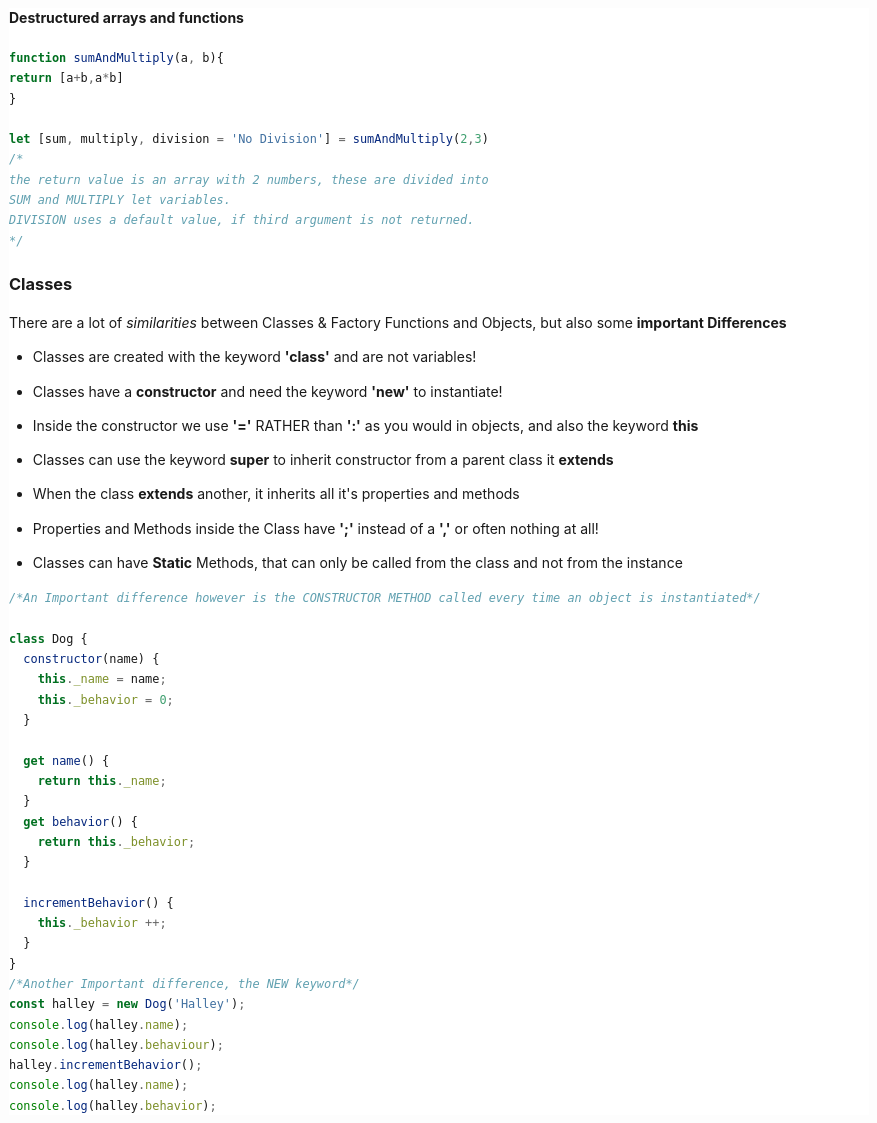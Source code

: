 #### Destructured arrays and functions

```javascript
function sumAndMultiply(a, b){ 
return [a+b,a*b]
}

let [sum, multiply, division = 'No Division'] = sumAndMultiply(2,3)
/*
the return value is an array with 2 numbers, these are divided into
SUM and MULTIPLY let variables. 
DIVISION uses a default value, if third argument is not returned.
*/
```



### Classes

There are a lot of *similarities* between Classes & Factory Functions and Objects, but also some **important Differences** 

* Classes are created with the keyword **'class'** and are not variables!

* Classes have a **constructor** and need the keyword **'new'** to instantiate!

* Inside the constructor we use **'='** RATHER than **':'** as you would in objects, and also the keyword **this**

* Classes can use the keyword **super** to inherit constructor from a parent class it **extends**

* When the class **extends** another, it inherits all it's properties and methods

* Properties and Methods inside the Class have **';'** instead of a **','** or often nothing at all!

* Classes can have **Static** Methods, that can only be called from the class and not from the instance

  

```javascript
/*An Important difference however is the CONSTRUCTOR METHOD called every time an object is instantiated*/

class Dog {
  constructor(name) {
    this._name = name;
    this._behavior = 0;
  }

  get name() {
    return this._name;
  }
  get behavior() {
    return this._behavior;
  }   

  incrementBehavior() {
    this._behavior ++;
  }
}
/*Another Important difference, the NEW keyword*/
const halley = new Dog('Halley');
console.log(halley.name);
console.log(halley.behaviour);
halley.incrementBehavior();
console.log(halley.name);
console.log(halley.behavior);
```